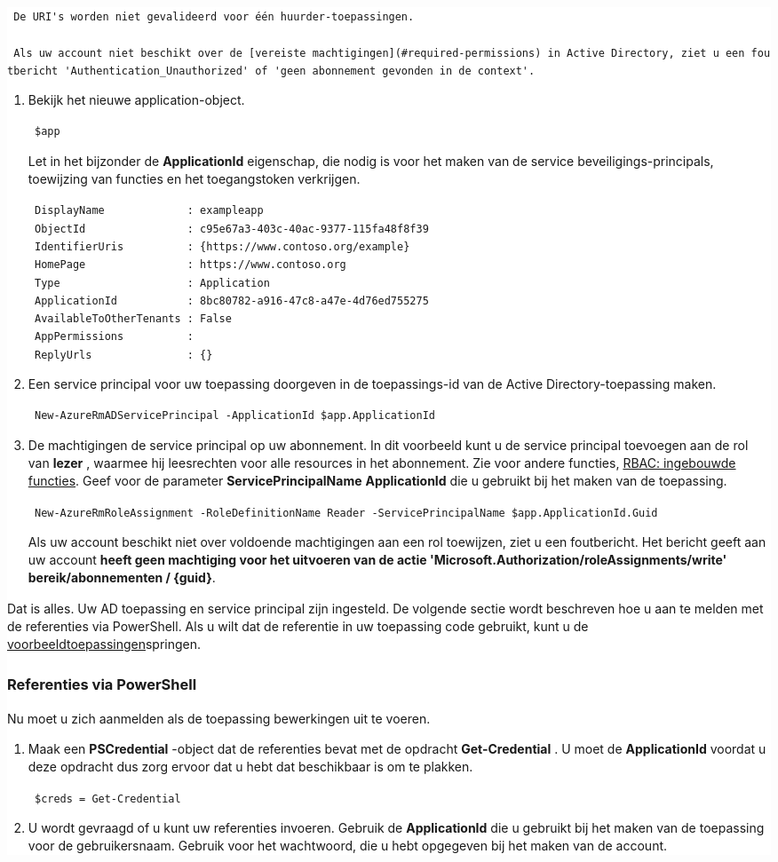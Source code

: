      De URI's worden niet gevalideerd voor één huurder-toepassingen.
     
     Als uw account niet beschikt over de [vereiste machtigingen](#required-permissions) in Active Directory, ziet u een foutbericht 'Authentication_Unauthorized' of 'geen abonnement gevonden in de context'.

1. Bekijk het nieuwe application-object. 

        $app
        
     Let in het bijzonder de **ApplicationId** eigenschap, die nodig is voor het maken van de service beveiligings-principals, toewijzing van functies en het toegangstoken verkrijgen.

        DisplayName             : exampleapp
        ObjectId                : c95e67a3-403c-40ac-9377-115fa48f8f39
        IdentifierUris          : {https://www.contoso.org/example}
        HomePage                : https://www.contoso.org
        Type                    : Application
        ApplicationId           : 8bc80782-a916-47c8-a47e-4d76ed755275
        AvailableToOtherTenants : False
        AppPermissions          : 
        ReplyUrls               : {}

2. Een service principal voor uw toepassing doorgeven in de toepassings-id van de Active Directory-toepassing maken.

        New-AzureRmADServicePrincipal -ApplicationId $app.ApplicationId

3. De machtigingen de service principal op uw abonnement. In dit voorbeeld kunt u de service principal toevoegen aan de rol van **lezer** , waarmee hij leesrechten voor alle resources in het abonnement. Zie voor andere functies, [RBAC: ingebouwde functies](./active-directory/role-based-access-built-in-roles.md). Geef voor de parameter **ServicePrincipalName** **ApplicationId** die u gebruikt bij het maken van de toepassing. 

        New-AzureRmRoleAssignment -RoleDefinitionName Reader -ServicePrincipalName $app.ApplicationId.Guid

    Als uw account beschikt niet over voldoende machtigingen aan een rol toewijzen, ziet u een foutbericht. Het bericht geeft aan uw account **heeft geen machtiging voor het uitvoeren van de actie 'Microsoft.Authorization/roleAssignments/write' bereik/abonnementen / {guid}**. 

Dat is alles. Uw AD toepassing en service principal zijn ingesteld. De volgende sectie wordt beschreven hoe u aan te melden met de referenties via PowerShell. Als u wilt dat de referentie in uw toepassing code gebruikt, kunt u de [voorbeeldtoepassingen](#sample-applications)springen. 

### <a name="provide-credentials-through-powershell"></a>Referenties via PowerShell

Nu moet u zich aanmelden als de toepassing bewerkingen uit te voeren.

1. Maak een **PSCredential** -object dat de referenties bevat met de opdracht **Get-Credential** . U moet de **ApplicationId** voordat u deze opdracht dus zorg ervoor dat u hebt dat beschikbaar is om te plakken.

        $creds = Get-Credential

2. U wordt gevraagd of u kunt uw referenties invoeren. Gebruik de **ApplicationId** die u gebruikt bij het maken van de toepassing voor de gebruikersnaam. Gebruik voor het wachtwoord, die u hebt opgegeven bij het maken van de account.

